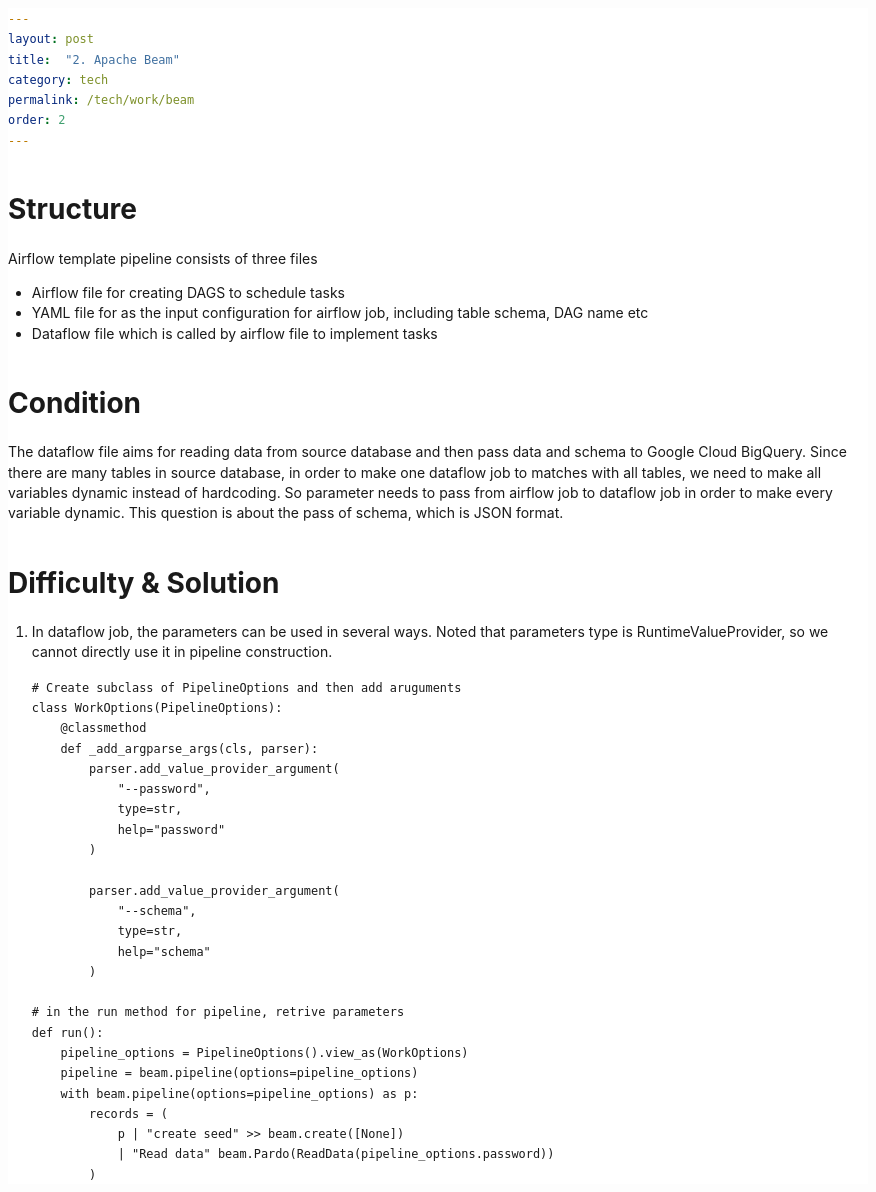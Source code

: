 ```yaml
---
layout: post
title:  "2. Apache Beam"
category: tech
permalink: /tech/work/beam
order: 2
---
```

# Structure
Airflow template pipeline consists of three files
* Airflow file for creating DAGS to schedule tasks
* YAML file for as the input configuration for airflow job, including table schema, DAG name etc
* Dataflow file which is called by airflow file to implement tasks

# Condition
The dataflow file aims for reading data from source database and then pass data and schema to Google Cloud BigQuery. Since there are many tables in source database, in order to make one dataflow job to matches with all tables, we need to make all variables dynamic instead of hardcoding. So parameter needs to pass from airflow job to dataflow job in order to make every variable dynamic. This question is about the pass of schema, which is JSON format.

# Difficulty & Solution
1. In dataflow job, the parameters can be used in several ways. Noted that parameters type is RuntimeValueProvider, 
so we cannot directly use it in pipeline construction.

    ```
    # Create subclass of PipelineOptions and then add aruguments
    class WorkOptions(PipelineOptions):
        @classmethod
        def _add_argparse_args(cls, parser):
            parser.add_value_provider_argument(
                "--password",
                type=str,
                help="password"
            )

            parser.add_value_provider_argument(
                "--schema",
                type=str,
                help="schema"
            )
        
    # in the run method for pipeline, retrive parameters
    def run():
        pipeline_options = PipelineOptions().view_as(WorkOptions)
        pipeline = beam.pipeline(options=pipeline_options)
        with beam.pipeline(options=pipeline_options) as p:
            records = (
                p | "create seed" >> beam.create([None])
                | "Read data" beam.Pardo(ReadData(pipeline_options.password))
            )
    ```